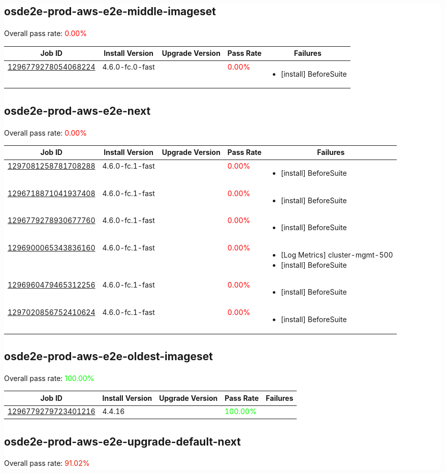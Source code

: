 
## osde2e-prod-aws-e2e-middle-imageset

Overall pass rate: <span style="color:#ff0000;">0.00%</span>

| Job ID | Install Version | Upgrade Version | Pass Rate | Failures |
|--------|-----------------|-----------------|-----------|----------|
[1296779278054068224](https://prow.ci.openshift.org/view/gs/origin-ci-test/logs/osde2e-prod-aws-e2e-middle-imageset/1296779278054068224) | 4.6.0-fc.0-fast |  | <span style="color:#ff0000;">0.00%</span>|<ul><li>[install] BeforeSuite</li></ul>



## osde2e-prod-aws-e2e-next

Overall pass rate: <span style="color:#ff0000;">0.00%</span>

| Job ID | Install Version | Upgrade Version | Pass Rate | Failures |
|--------|-----------------|-----------------|-----------|----------|
[1297081258781708288](https://prow.ci.openshift.org/view/gs/origin-ci-test/logs/osde2e-prod-aws-e2e-next/1297081258781708288) | 4.6.0-fc.1-fast |  | <span style="color:#ff0000;">0.00%</span>|<ul><li>[install] BeforeSuite</li></ul>
[1296718871041937408](https://prow.ci.openshift.org/view/gs/origin-ci-test/logs/osde2e-prod-aws-e2e-next/1296718871041937408) | 4.6.0-fc.1-fast |  | <span style="color:#ff0000;">0.00%</span>|<ul><li>[install] BeforeSuite</li></ul>
[1296779278930677760](https://prow.ci.openshift.org/view/gs/origin-ci-test/logs/osde2e-prod-aws-e2e-next/1296779278930677760) | 4.6.0-fc.1-fast |  | <span style="color:#ff0000;">0.00%</span>|<ul><li>[install] BeforeSuite</li></ul>
[1296900065343836160](https://prow.ci.openshift.org/view/gs/origin-ci-test/logs/osde2e-prod-aws-e2e-next/1296900065343836160) | 4.6.0-fc.1-fast |  | <span style="color:#ff0000;">0.00%</span>|<ul><li>[Log Metrics] cluster-mgmt-500</li><li>[install] BeforeSuite</li></ul>
[1296960479465312256](https://prow.ci.openshift.org/view/gs/origin-ci-test/logs/osde2e-prod-aws-e2e-next/1296960479465312256) | 4.6.0-fc.1-fast |  | <span style="color:#ff0000;">0.00%</span>|<ul><li>[install] BeforeSuite</li></ul>
[1297020856752410624](https://prow.ci.openshift.org/view/gs/origin-ci-test/logs/osde2e-prod-aws-e2e-next/1297020856752410624) | 4.6.0-fc.1-fast |  | <span style="color:#ff0000;">0.00%</span>|<ul><li>[install] BeforeSuite</li></ul>



## osde2e-prod-aws-e2e-oldest-imageset

Overall pass rate: <span style="color:#01fe00;">100.00%</span>

| Job ID | Install Version | Upgrade Version | Pass Rate | Failures |
|--------|-----------------|-----------------|-----------|----------|
[1296779279723401216](https://prow.ci.openshift.org/view/gs/origin-ci-test/logs/osde2e-prod-aws-e2e-oldest-imageset/1296779279723401216) | 4.4.16 |  | <span style="color:#01fe00;">100.00%</span>|



## osde2e-prod-aws-e2e-upgrade-default-next

Overall pass rate: <span style="color:#e51a00;">91.02%</span>
